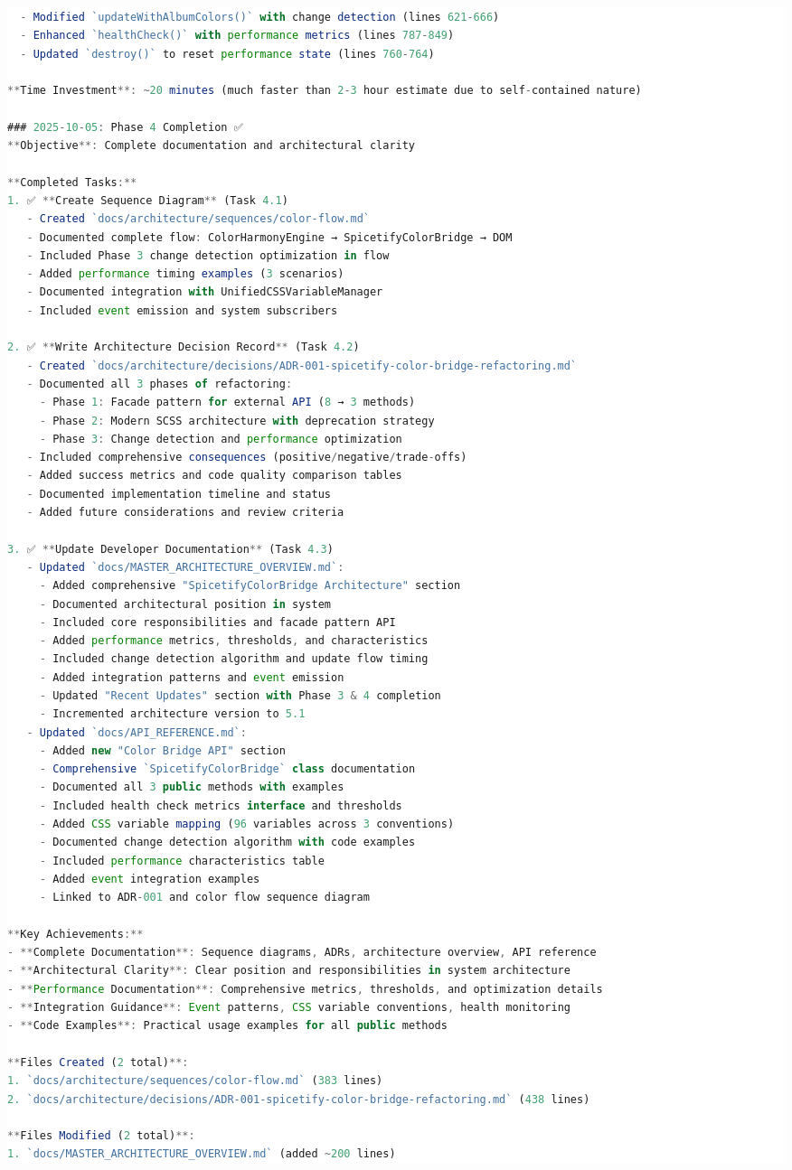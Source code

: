 ```typescript
  - Modified `updateWithAlbumColors()` with change detection (lines 621-666)
  - Enhanced `healthCheck()` with performance metrics (lines 787-849)
  - Updated `destroy()` to reset performance state (lines 760-764)

**Time Investment**: ~20 minutes (much faster than 2-3 hour estimate due to self-contained nature)

### 2025-10-05: Phase 4 Completion ✅
**Objective**: Complete documentation and architectural clarity

**Completed Tasks:**
1. ✅ **Create Sequence Diagram** (Task 4.1)
   - Created `docs/architecture/sequences/color-flow.md`
   - Documented complete flow: ColorHarmonyEngine → SpicetifyColorBridge → DOM
   - Included Phase 3 change detection optimization in flow
   - Added performance timing examples (3 scenarios)
   - Documented integration with UnifiedCSSVariableManager
   - Included event emission and system subscribers

2. ✅ **Write Architecture Decision Record** (Task 4.2)
   - Created `docs/architecture/decisions/ADR-001-spicetify-color-bridge-refactoring.md`
   - Documented all 3 phases of refactoring:
     - Phase 1: Facade pattern for external API (8 → 3 methods)
     - Phase 2: Modern SCSS architecture with deprecation strategy
     - Phase 3: Change detection and performance optimization
   - Included comprehensive consequences (positive/negative/trade-offs)
   - Added success metrics and code quality comparison tables
   - Documented implementation timeline and status
   - Added future considerations and review criteria

3. ✅ **Update Developer Documentation** (Task 4.3)
   - Updated `docs/MASTER_ARCHITECTURE_OVERVIEW.md`:
     - Added comprehensive "SpicetifyColorBridge Architecture" section
     - Documented architectural position in system
     - Included core responsibilities and facade pattern API
     - Added performance metrics, thresholds, and characteristics
     - Included change detection algorithm and update flow timing
     - Added integration patterns and event emission
     - Updated "Recent Updates" section with Phase 3 & 4 completion
     - Incremented architecture version to 5.1
   - Updated `docs/API_REFERENCE.md`:
     - Added new "Color Bridge API" section
     - Comprehensive `SpicetifyColorBridge` class documentation
     - Documented all 3 public methods with examples
     - Included health check metrics interface and thresholds
     - Added CSS variable mapping (96 variables across 3 conventions)
     - Documented change detection algorithm with code examples
     - Included performance characteristics table
     - Added event integration examples
     - Linked to ADR-001 and color flow sequence diagram

**Key Achievements:**
- **Complete Documentation**: Sequence diagrams, ADRs, architecture overview, API reference
- **Architectural Clarity**: Clear position and responsibilities in system architecture
- **Performance Documentation**: Comprehensive metrics, thresholds, and optimization details
- **Integration Guidance**: Event patterns, CSS variable conventions, health monitoring
- **Code Examples**: Practical usage examples for all public methods

**Files Created (2 total)**:
1. `docs/architecture/sequences/color-flow.md` (383 lines)
2. `docs/architecture/decisions/ADR-001-spicetify-color-bridge-refactoring.md` (438 lines)

**Files Modified (2 total)**:
1. `docs/MASTER_ARCHITECTURE_OVERVIEW.md` (added ~200 lines)
```